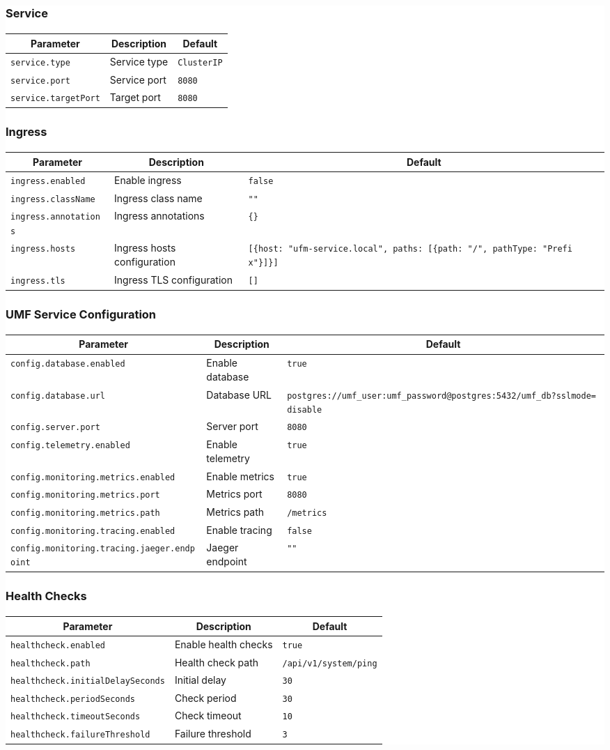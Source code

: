 ### Service

| Parameter | Description | Default |
|-----------|-------------|---------|
| `service.type` | Service type | `ClusterIP` |
| `service.port` | Service port | `8080` |
| `service.targetPort` | Target port | `8080` |

### Ingress

| Parameter | Description | Default |
|-----------|-------------|---------|
| `ingress.enabled` | Enable ingress | `false` |
| `ingress.className` | Ingress class name | `""` |
| `ingress.annotations` | Ingress annotations | `{}` |
| `ingress.hosts` | Ingress hosts configuration | `[{host: "ufm-service.local", paths: [{path: "/", pathType: "Prefix"}]}]` |
| `ingress.tls` | Ingress TLS configuration | `[]` |

### UMF Service Configuration

| Parameter | Description | Default |
|-----------|-------------|---------|
| `config.database.enabled` | Enable database | `true` |
| `config.database.url` | Database URL | `postgres://umf_user:umf_password@postgres:5432/umf_db?sslmode=disable` |
| `config.server.port` | Server port | `8080` |
| `config.telemetry.enabled` | Enable telemetry | `true` |
| `config.monitoring.metrics.enabled` | Enable metrics | `true` |
| `config.monitoring.metrics.port` | Metrics port | `8080` |
| `config.monitoring.metrics.path` | Metrics path | `/metrics` |
| `config.monitoring.tracing.enabled` | Enable tracing | `false` |
| `config.monitoring.tracing.jaeger.endpoint` | Jaeger endpoint | `""` |

### Health Checks

| Parameter | Description | Default |
|-----------|-------------|---------|
| `healthcheck.enabled` | Enable health checks | `true` |
| `healthcheck.path` | Health check path | `/api/v1/system/ping` |
| `healthcheck.initialDelaySeconds` | Initial delay | `30` |
| `healthcheck.periodSeconds` | Check period | `30` |
| `healthcheck.timeoutSeconds` | Check timeout | `10` |
| `healthcheck.failureThreshold` | Failure threshold | `3` |
